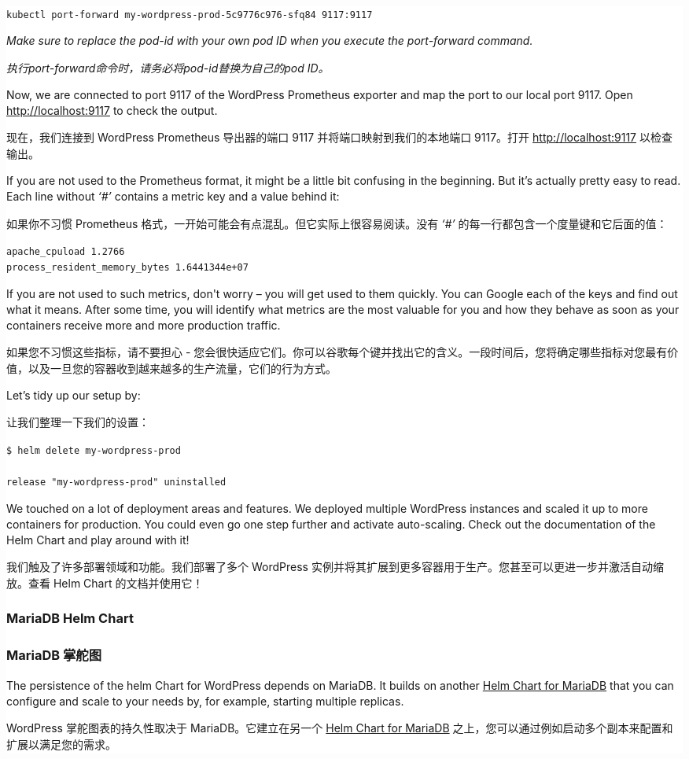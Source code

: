 ```shell
kubectl port-forward my-wordpress-prod-5c9776c976-sfq84 9117:9117
```

_Make sure to replace the pod-id with your own pod ID when you execute the port-forward command._

_执行port-forward命令时，请务必将pod-id替换为自己的pod ID。_

Now, we are connected to port 9117 of the WordPress Prometheus exporter and map the port to our local port 9117. Open [http://localhost:9117](http://localhost:9117/metrics) to check the output.

现在，我们连接到 WordPress Prometheus 导出器的端口 9117 并将端口映射到我们的本地端口 9117。打开 [http://localhost:9117](http://localhost:9117/metrics) 以检查输出。

If you are not used to the Prometheus format, it might be a little bit confusing in the beginning. But it’s actually pretty easy to read. Each line without _‘#’_ contains a metric key and a value behind it:

如果你不习惯 Prometheus 格式，一开始可能会有点混乱。但它实际上很容易阅读。没有 _‘#’_ 的每一行都包含一个度量键和它后面的值：

```prometheus
apache_cpuload 1.2766
process_resident_memory_bytes 1.6441344e+07
```

If you are not used to such metrics, don't worry – you will get used to them quickly. You can Google each of the keys and find out what it means. After some time, you will identify what metrics are the most valuable for you and how they behave as soon as your containers receive more and more production traffic.

如果您不习惯这些指标，请不要担心 - 您会很快适应它们。你可以谷歌每个键并找出它的含义。一段时间后，您将确定哪些指标对您最有价值，以及一旦您的容器收到越来越多的生产流量，它们的行为方式。

Let’s tidy up our setup by:

让我们整理一下我们的设置：

```shell
$ helm delete my-wordpress-prod

release "my-wordpress-prod" uninstalled
```

We touched on a lot of deployment areas and features. We deployed multiple WordPress instances and scaled it up to more containers for production. You could even go one step further and activate auto-scaling. Check out the documentation of the Helm Chart and play around with it!

我们触及了许多部署领域和功能。我们部署了多个 WordPress 实例并将其扩展到更多容器用于生产。您甚至可以更进一步并激活自动缩放。查看 Helm Chart 的文档并使用它！

### MariaDB Helm Chart

### MariaDB 掌舵图

The persistence of the helm Chart for WordPress depends on MariaDB. It builds on another [Helm Chart for MariaDB](https://artifacthub.io/packages/helm/bitnami/mariadb) that you can configure and scale to your needs by, for example, starting multiple replicas.

WordPress 掌舵图表的持久性取决于 MariaDB。它建立在另一个 [Helm Chart for MariaDB](https://artifacthub.io/packages/helm/bitnami/mariadb) 之上，您可以通过例如启动多个副本来配置和扩展以满足您的需求。
